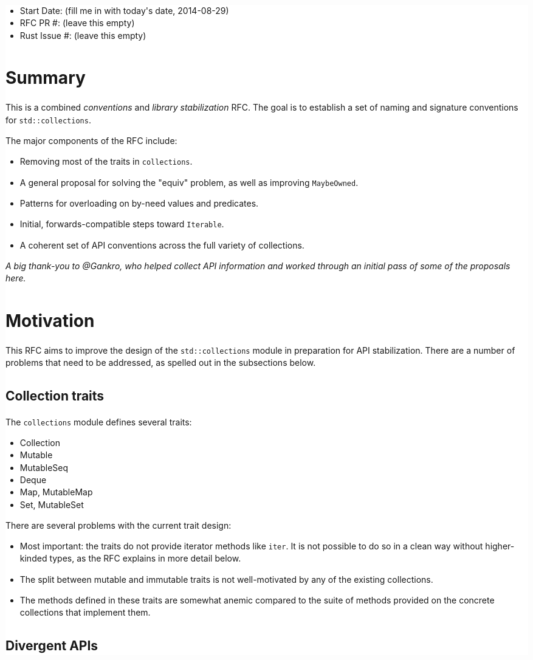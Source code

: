 - Start Date: (fill me in with today's date, 2014-08-29)
- RFC PR #: (leave this empty)
- Rust Issue #: (leave this empty)

# Summary

This is a combined *conventions* and *library stabilization* RFC. The goal is to
establish a set of naming and signature conventions for `std::collections`.

The major components of the RFC include:

* Removing most of the traits in `collections`.

* A general proposal for solving the "equiv" problem, as well as improving
  `MaybeOwned`.

* Patterns for overloading on by-need values and predicates.

* Initial, forwards-compatible steps toward `Iterable`.

* A coherent set of API conventions across the full variety of collections.

*A big thank-you to @Gankro, who helped collect API information and worked
 through an initial pass of some of the proposals here.*

# Motivation

This RFC aims to improve the design of the `std::collections` module in
preparation for API stabilization. There are a number of problems that need to
be addressed, as spelled out in the subsections below.

## Collection traits

The `collections` module defines several traits:

* Collection
* Mutable
* MutableSeq
* Deque
* Map, MutableMap
* Set, MutableSet

There are several problems with the current trait design:

* Most important: the traits do not provide iterator methods like `iter`. It is
  not possible to do so in a clean way without higher-kinded types, as the RFC
  explains in more detail below.

* The split between mutable and immutable traits is not well-motivated by
  any of the existing collections.

* The methods defined in these traits are somewhat anemic compared to the suite
  of methods provided on the concrete collections that implement them.

## Divergent APIs
